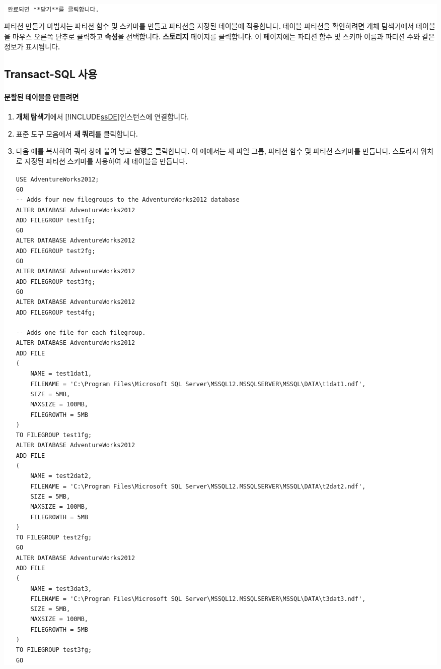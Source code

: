      완료되면 **닫기**를 클릭합니다.  
  
 파티션 만들기 마법사는 파티션 함수 및 스키마를 만들고 파티션을 지정된 테이블에 적용합니다. 테이블 파티션을 확인하려면 개체 탐색기에서 테이블을 마우스 오른쪽 단추로 클릭하고 **속성**을 선택합니다. **스토리지** 페이지를 클릭합니다. 이 페이지에는 파티션 함수 및 스키마 이름과 파티션 수와 같은 정보가 표시됩니다.  
  
##  <a name="TsqlProcedure"></a> Transact-SQL 사용  
  
#### <a name="to-create-a-partitioned-table"></a>분할된 테이블을 만들려면  
  
1.  **개체 탐색기**에서 [!INCLUDE[ssDE](../../includes/ssde-md.md)]인스턴스에 연결합니다.  
  
2.  표준 도구 모음에서 **새 쿼리**를 클릭합니다.  
  
3.  다음 예를 복사하여 쿼리 창에 붙여 넣고 **실행**을 클릭합니다. 이 예에서는 새 파일 그룹, 파티션 함수 및 파티션 스키마를 만듭니다. 스토리지 위치로 지정된 파티션 스키마를 사용하여 새 테이블을 만듭니다.  
  
    ```  
    USE AdventureWorks2012;  
    GO  
    -- Adds four new filegroups to the AdventureWorks2012 database  
    ALTER DATABASE AdventureWorks2012  
    ADD FILEGROUP test1fg;  
    GO  
    ALTER DATABASE AdventureWorks2012  
    ADD FILEGROUP test2fg;  
    GO  
    ALTER DATABASE AdventureWorks2012  
    ADD FILEGROUP test3fg;  
    GO  
    ALTER DATABASE AdventureWorks2012  
    ADD FILEGROUP test4fg;   
  
    -- Adds one file for each filegroup.  
    ALTER DATABASE AdventureWorks2012   
    ADD FILE   
    (  
        NAME = test1dat1,  
        FILENAME = 'C:\Program Files\Microsoft SQL Server\MSSQL12.MSSQLSERVER\MSSQL\DATA\t1dat1.ndf',  
        SIZE = 5MB,  
        MAXSIZE = 100MB,  
        FILEGROWTH = 5MB  
    )  
    TO FILEGROUP test1fg;  
    ALTER DATABASE AdventureWorks2012   
    ADD FILE   
    (  
        NAME = test2dat2,  
        FILENAME = 'C:\Program Files\Microsoft SQL Server\MSSQL12.MSSQLSERVER\MSSQL\DATA\t2dat2.ndf',  
        SIZE = 5MB,  
        MAXSIZE = 100MB,  
        FILEGROWTH = 5MB  
    )  
    TO FILEGROUP test2fg;  
    GO  
    ALTER DATABASE AdventureWorks2012   
    ADD FILE   
    (  
        NAME = test3dat3,  
        FILENAME = 'C:\Program Files\Microsoft SQL Server\MSSQL12.MSSQLSERVER\MSSQL\DATA\t3dat3.ndf',  
        SIZE = 5MB,  
        MAXSIZE = 100MB,  
        FILEGROWTH = 5MB  
    )  
    TO FILEGROUP test3fg;  
    GO  